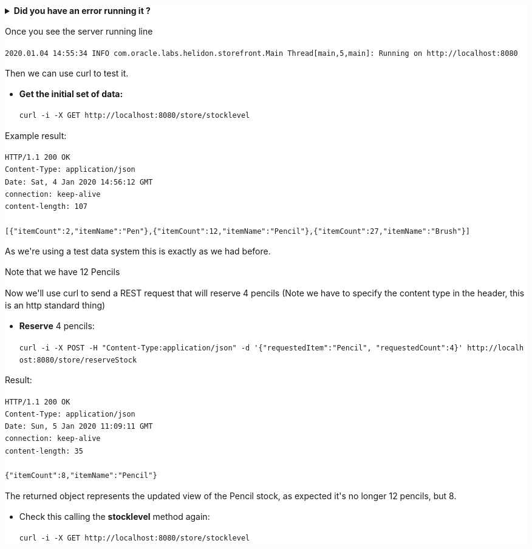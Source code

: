 <details><summary><b>Did you have an error running it ?</b></summary></details>

Once you see the server running line

```
2020.01.04 14:55:34 INFO com.oracle.labs.helidon.storefront.Main Thread[main,5,main]: Running on http://localhost:8080

```

Then we can use curl to test it.

- **Get the initial set of data:**

  `curl -i -X GET http://localhost:8080/store/stocklevel`

Example result:

```
HTTP/1.1 200 OK
Content-Type: application/json
Date: Sat, 4 Jan 2020 14:56:12 GMT
connection: keep-alive
content-length: 107

[{"itemCount":2,"itemName":"Pen"},{"itemCount":12,"itemName":"Pencil"},{"itemCount":27,"itemName":"Brush"}]
```

As we're using a test data system this is exactly as we had before.

Note that we have 12 Pencils

Now we'll use curl to send a REST request that will reserve 4 pencils (Note we have to specify the content type in the header, this is an http standard thing)

- **Reserve** 4 pencils:

  `curl -i -X POST -H "Content-Type:application/json" -d '{"requestedItem":"Pencil", "requestedCount":4}' http://localhost:8080/store/reserveStock`

Result:

```
HTTP/1.1 200 OK
Content-Type: application/json
Date: Sun, 5 Jan 2020 11:09:11 GMT
connection: keep-alive
content-length: 35

{"itemCount":8,"itemName":"Pencil"}
```

The returned object represents the updated view of the Pencil stock, as expected it's no longer 12 pencils, but 8.

- Check this calling the **stocklevel** method again:

  `curl -i -X GET http://localhost:8080/store/stocklevel`
